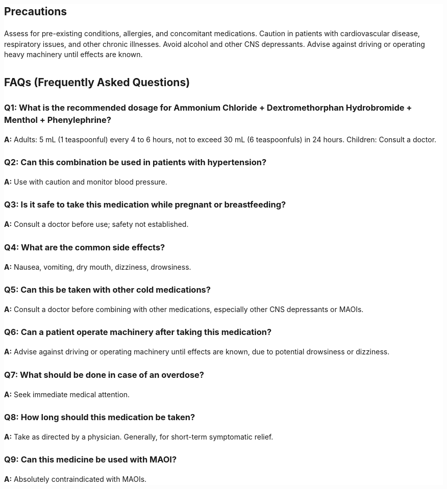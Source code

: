 ## **Precautions**
Assess for pre-existing conditions, allergies, and concomitant medications. Caution in patients with cardiovascular disease, respiratory issues, and other chronic illnesses. Avoid alcohol and other CNS depressants. Advise against driving or operating heavy machinery until effects are known.



## **FAQs (Frequently Asked Questions)**

### **Q1: What is the recommended dosage for Ammonium Chloride + Dextromethorphan Hydrobromide + Menthol + Phenylephrine?**

**A:** Adults: 5 mL (1 teaspoonful) every 4 to 6 hours, not to exceed 30 mL (6 teaspoonfuls) in 24 hours. Children: Consult a doctor.


### **Q2: Can this combination be used in patients with hypertension?**

**A:** Use with caution and monitor blood pressure.


### **Q3:  Is it safe to take this medication while pregnant or breastfeeding?**

**A:** Consult a doctor before use; safety not established.


### **Q4: What are the common side effects?**

**A:** Nausea, vomiting, dry mouth, dizziness, drowsiness.

### **Q5: Can this be taken with other cold medications?**

**A:** Consult a doctor before combining with other medications, especially other CNS depressants or MAOIs.

### **Q6: Can a patient operate machinery after taking this medication?**

**A:** Advise against driving or operating machinery until effects are known, due to potential drowsiness or dizziness.

### **Q7: What should be done in case of an overdose?**

**A:** Seek immediate medical attention.

### **Q8:  How long should this medication be taken?**

**A:**  Take as directed by a physician.  Generally, for short-term symptomatic relief.

### **Q9: Can this medicine be used with MAOI?**

**A:**  Absolutely contraindicated with MAOIs.




